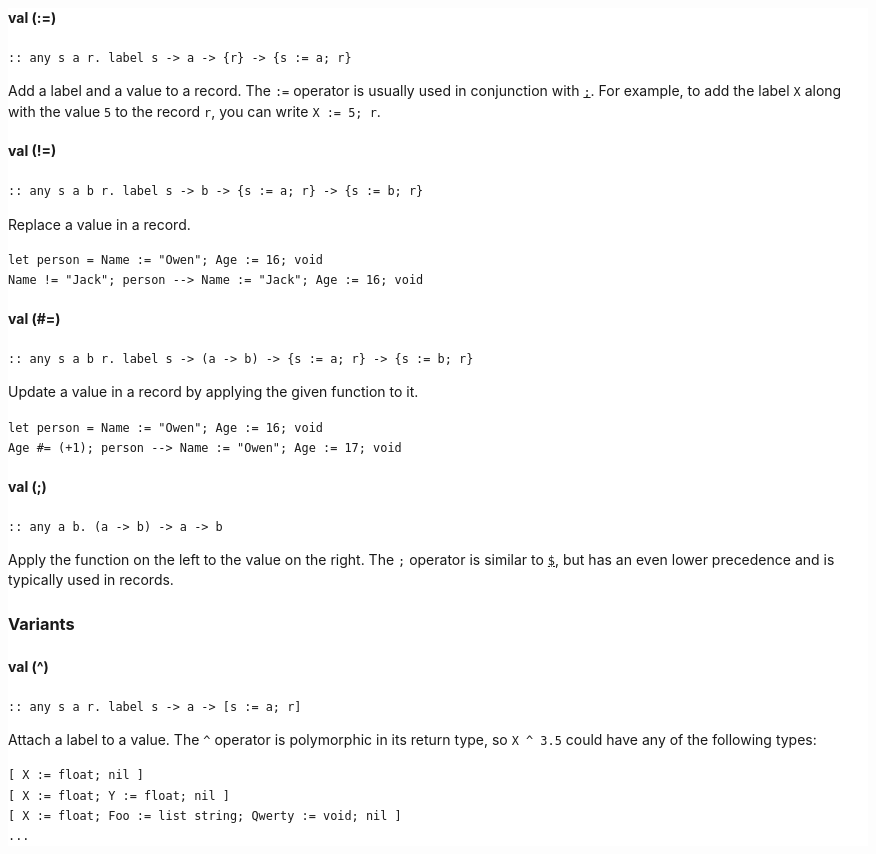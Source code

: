 <a name="(:=)"></a>
#### val (:=)
```
:: any s a r. label s -> a -> {r} -> {s := a; r}
```
Add a label and a value to a record. The `:=` operator is usually
used in conjunction with [`;`](#(;)). For example, to add the label `X`
along with the value `5` to the record `r`, you can write `X := 5; r`.

<a name="(!=)"></a>
#### val (!=)
```
:: any s a b r. label s -> b -> {s := a; r} -> {s := b; r}
```
Replace a value in a record.
```
let person = Name := "Owen"; Age := 16; void
Name != "Jack"; person --> Name := "Jack"; Age := 16; void
```

<a name="(#=)"></a>
#### val (#=)
```
:: any s a b r. label s -> (a -> b) -> {s := a; r} -> {s := b; r}
```
Update a value in a record by applying the given function to it.
```
let person = Name := "Owen"; Age := 16; void
Age #= (+1); person --> Name := "Owen"; Age := 17; void
```

<a name="(;)"></a>
#### val (;)
```
:: any a b. (a -> b) -> a -> b
```
Apply the function on the left to the value on the right. The `;` operator
is similar to [`$`](#($)), but has an even lower precedence and is typically
used in records.

### Variants 
<a name="(^)"></a>
#### val (^)
```
:: any s a r. label s -> a -> [s := a; r]
```
Attach a label to a value. The `^` operator is polymorphic in its return
type, so `X ^ 3.5` could have any of the following types:
```
[ X := float; nil ]
[ X := float; Y := float; nil ]
[ X := float; Foo := list string; Qwerty := void; nil ]
...
```
